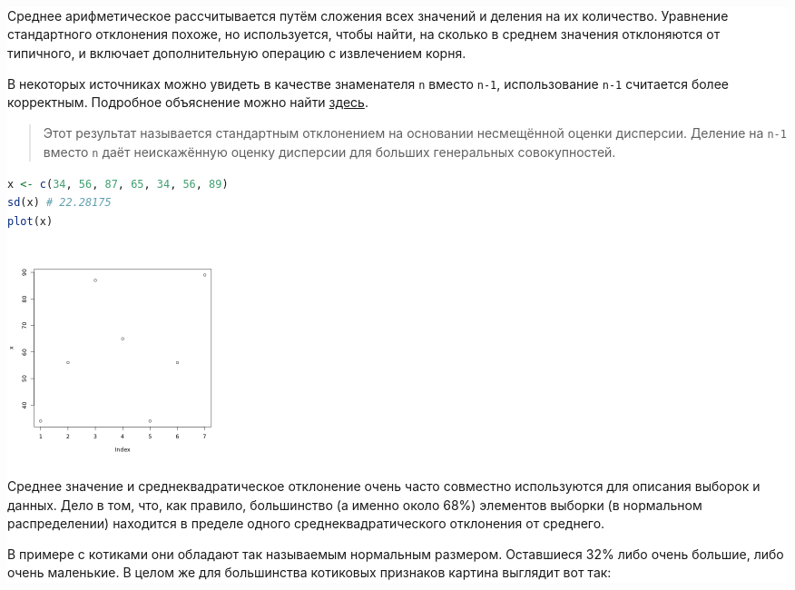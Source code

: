 Среднее арифметическое рассчитывается путём сложения всех значений и деления на их количество. Уравнение стандартного отклонения похоже, но используется, чтобы найти, на сколько в среднем значения отклоняются от типичного, и включает дополнительную операцию с извлечением корня.

В некоторых источниках можно увидеть в качестве знаменателя `n` вместо `n-1`, использование `n-1` считается более корректным. Подробное объяснение можно найти [здесь](https://math.stackexchange.com/questions/61251/intuitive-explanation-of-bessels-correction). 

> Этот результат называется стандартным отклонением на основании несмещённой оценки дисперсии. Деление на `n-1` вместо `n` даёт неискажённую оценку дисперсии для больших генеральных совокупностей.

```R
x <- c(34, 56, 87, 65, 34, 56, 89)
sd(x) # 22.28175
plot(x)
```

<img src=".\images\plot_x.png" style="zoom:50%;" />

Среднее значение и среднеквадратическое отклонение очень часто совместно используются для описания выборок и данных. Дело в том, что, как правило, большинство (а именно около $68\%$) элементов выборки (в нормальном распределении) находится в пределе одного среднеквадратического отклонения от среднего. 

В примере с котиками они обладают так называемым нормальным размером. Оставшиеся $32\%$ либо очень большие, либо очень маленькие. В целом же для большинства котиковых признаков картина выглядит вот так:
